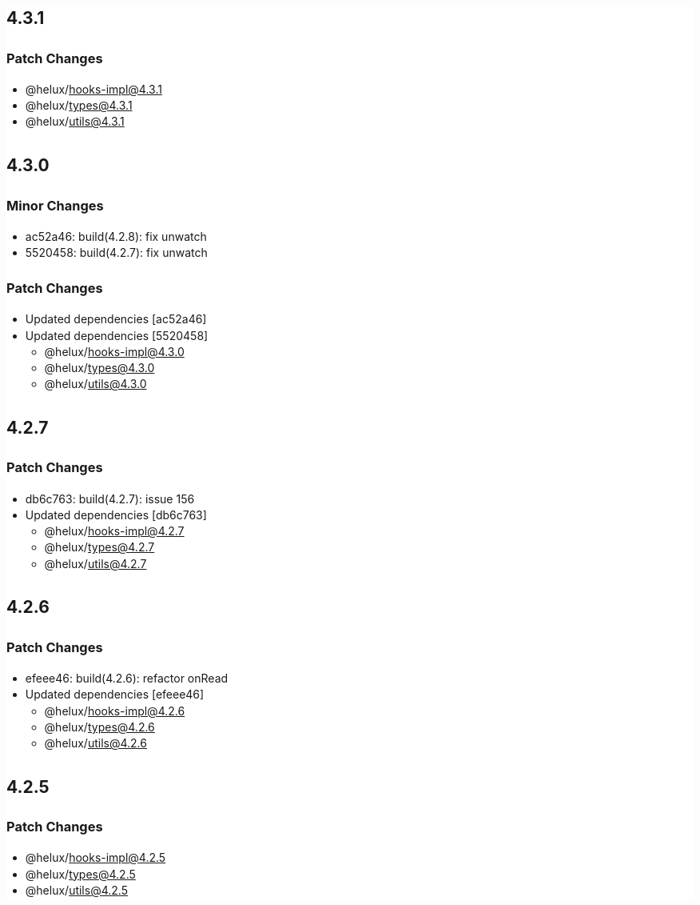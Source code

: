 ## 4.3.1

### Patch Changes

- @helux/hooks-impl@4.3.1
- @helux/types@4.3.1
- @helux/utils@4.3.1

## 4.3.0

### Minor Changes

- ac52a46: build(4.2.8): fix unwatch
- 5520458: build(4.2.7): fix unwatch

### Patch Changes

- Updated dependencies [ac52a46]
- Updated dependencies [5520458]
  - @helux/hooks-impl@4.3.0
  - @helux/types@4.3.0
  - @helux/utils@4.3.0

## 4.2.7

### Patch Changes

- db6c763: build(4.2.7): issue 156
- Updated dependencies [db6c763]
  - @helux/hooks-impl@4.2.7
  - @helux/types@4.2.7
  - @helux/utils@4.2.7

## 4.2.6

### Patch Changes

- efeee46: build(4.2.6): refactor onRead
- Updated dependencies [efeee46]
  - @helux/hooks-impl@4.2.6
  - @helux/types@4.2.6
  - @helux/utils@4.2.6

## 4.2.5

### Patch Changes

- @helux/hooks-impl@4.2.5
- @helux/types@4.2.5
- @helux/utils@4.2.5
